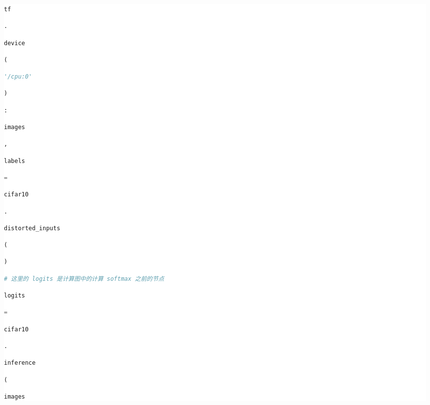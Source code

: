 ```python
tf
```
```python
.
```
```python
device
```
```python
(
```
```python
'/cpu:0'
```
```python
)
```
```python
:
```
```python
images
```
```python
,
```
```python
labels
```
```python
=
```
```python
cifar10
```
```python
.
```
```python
distorted_inputs
```
```python
(
```
```python
)
```
```python
# 这里的 logits 是计算图中的计算 softmax 之前的节点
```
```python
logits
```
```python
=
```
```python
cifar10
```
```python
.
```
```python
inference
```
```python
(
```
```python
images
```
```python
```